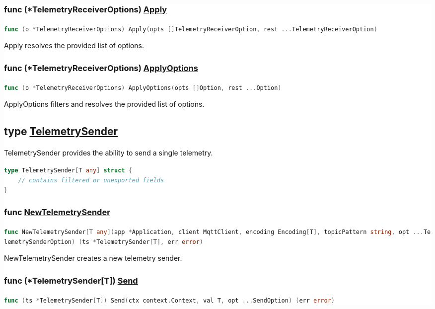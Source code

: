 <a name="TelemetryReceiverOptions.Apply"></a>
### func \(\*TelemetryReceiverOptions\) [Apply](<https://github.com/Azure/iot-operations-sdks/blob/main/go/protocol/telemetry_receiver.go#L255-L258>)

```go
func (o *TelemetryReceiverOptions) Apply(opts []TelemetryReceiverOption, rest ...TelemetryReceiverOption)
```

Apply resolves the provided list of options.

<a name="TelemetryReceiverOptions.ApplyOptions"></a>
### func \(\*TelemetryReceiverOptions\) [ApplyOptions](<https://github.com/Azure/iot-operations-sdks/blob/main/go/protocol/telemetry_receiver.go#L265>)

```go
func (o *TelemetryReceiverOptions) ApplyOptions(opts []Option, rest ...Option)
```

ApplyOptions filters and resolves the provided list of options.

<a name="TelemetrySender"></a>
## type [TelemetrySender](<https://github.com/Azure/iot-operations-sdks/blob/main/go/protocol/telemetry_sender.go#L19-L22>)

TelemetrySender provides the ability to send a single telemetry.

```go
type TelemetrySender[T any] struct {
    // contains filtered or unexported fields
}
```

<a name="NewTelemetrySender"></a>
### func [NewTelemetrySender](<https://github.com/Azure/iot-operations-sdks/blob/main/go/protocol/telemetry_sender.go#L61-L67>)

```go
func NewTelemetrySender[T any](app *Application, client MqttClient, encoding Encoding[T], topicPattern string, opt ...TelemetrySenderOption) (ts *TelemetrySender[T], err error)
```

NewTelemetrySender creates a new telemetry sender.

<a name="TelemetrySender[T].Send"></a>
### func \(\*TelemetrySender\[T\]\) [Send](<https://github.com/Azure/iot-operations-sdks/blob/main/go/protocol/telemetry_sender.go#L104-L108>)

```go
func (ts *TelemetrySender[T]) Send(ctx context.Context, val T, opt ...SendOption) (err error)
```
